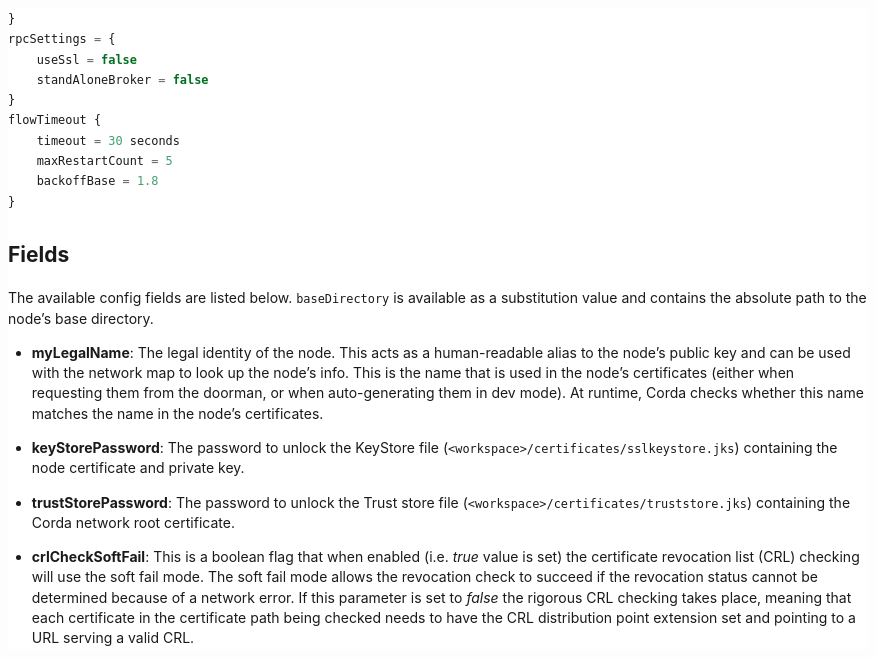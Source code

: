```javascript
}
rpcSettings = {
    useSsl = false
    standAloneBroker = false
}
flowTimeout {
    timeout = 30 seconds
    maxRestartCount = 5
    backoffBase = 1.8
}

```



## Fields

The available config fields are listed below. `baseDirectory` is available as a substitution value and contains the
absolute path to the node’s base directory.


* **myLegalName**:
The legal identity of the node. This acts as a human-readable alias to the node’s public key and can be used with
the network map to look up the node’s info. This is the name that is used in the node’s certificates (either when requesting them
from the doorman, or when auto-generating them in dev mode). At runtime, Corda checks whether this name matches the
name in the node’s certificates.


* **keyStorePassword**:
The password to unlock the KeyStore file (`<workspace>/certificates/sslkeystore.jks`) containing the
node certificate and private key.


* **trustStorePassword**:
The password to unlock the Trust store file (`<workspace>/certificates/truststore.jks`) containing
the Corda network root certificate.


* **crlCheckSoftFail**:
This is a boolean flag that when enabled (i.e. *true* value is set) the certificate revocation list (CRL) checking will use the soft fail mode.
The soft fail mode allows the revocation check to succeed if the revocation status cannot be determined because of a network error.
If this parameter is set to *false* the rigorous CRL checking takes place, meaning that each certificate in the
certificate path being checked needs to have the CRL distribution point extension set and pointing to a URL serving a valid CRL.





